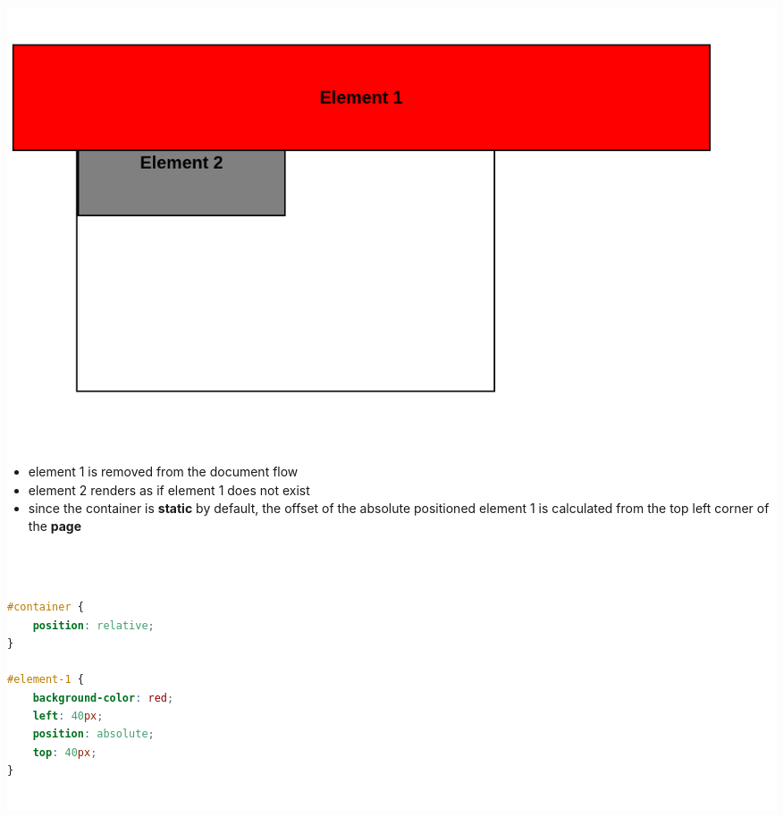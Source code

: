 <br>

![Screenshot](./pictures/position/screenshot_position_absolute_2.png)

* element 1 is removed from the document flow
* element 2 renders as if element 1 does not exist
* since the container is **static** by default, the offset of the absolute positioned element 1 is calculated from the top left corner of the **page**

<br>
<br>

```css
#container {
    position: relative;
}

#element-1 {
    background-color: red;
    left: 40px;
    position: absolute;
    top: 40px;
}
```

<br>
